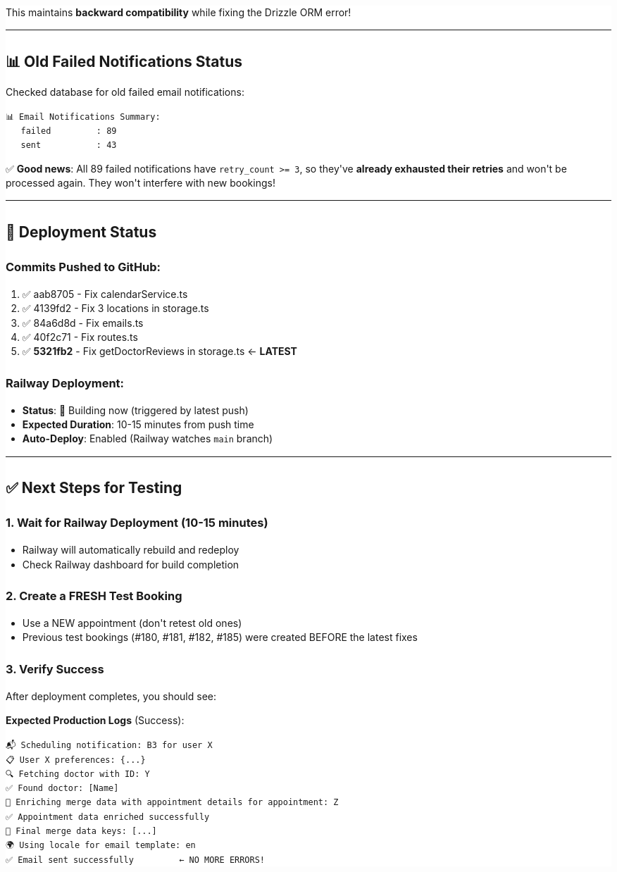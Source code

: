 This maintains **backward compatibility** while fixing the Drizzle ORM error!

---

## 📊 Old Failed Notifications Status

Checked database for old failed email notifications:

```
📊 Email Notifications Summary:
   failed         : 89
   sent           : 43
```

✅ **Good news**: All 89 failed notifications have `retry_count >= 3`, so they've **already exhausted their retries** and won't be processed again. They won't interfere with new bookings!

---

## 🚀 Deployment Status

### Commits Pushed to GitHub:
1. ✅ aab8705 - Fix calendarService.ts
2. ✅ 4139fd2 - Fix 3 locations in storage.ts
3. ✅ 84a6d8d - Fix emails.ts
4. ✅ 40f2c71 - Fix routes.ts
5. ✅ **5321fb2** - Fix getDoctorReviews in storage.ts ← **LATEST**

### Railway Deployment:
- **Status**: 🔄 Building now (triggered by latest push)
- **Expected Duration**: 10-15 minutes from push time
- **Auto-Deploy**: Enabled (Railway watches `main` branch)

---

## ✅ Next Steps for Testing

### 1. **Wait for Railway Deployment** (10-15 minutes)
   - Railway will automatically rebuild and redeploy
   - Check Railway dashboard for build completion

### 2. **Create a FRESH Test Booking**
   - Use a NEW appointment (don't retest old ones)
   - Previous test bookings (#180, #181, #182, #185) were created BEFORE the latest fixes

### 3. **Verify Success**
   After deployment completes, you should see:

   **Expected Production Logs** (Success):
   ```
   📬 Scheduling notification: B3 for user X
   📋 User X preferences: {...}
   🔍 Fetching doctor with ID: Y
   ✅ Found doctor: [Name]
   📅 Enriching merge data with appointment details for appointment: Z
   ✅ Appointment data enriched successfully
   📧 Final merge data keys: [...]
   🌍 Using locale for email template: en
   ✅ Email sent successfully         ← NO MORE ERRORS!
   ```
